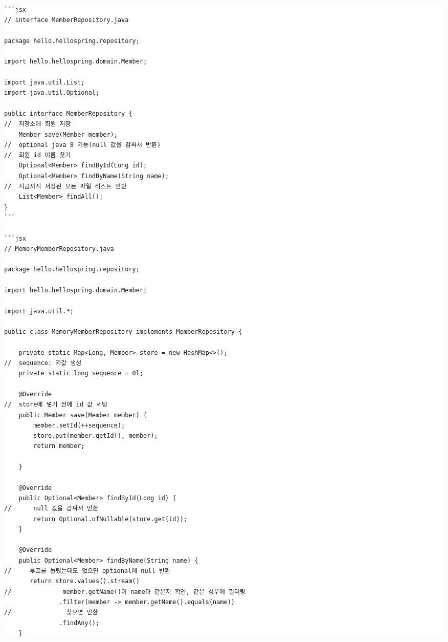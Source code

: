     ```jsx
    // interface MemberRepository.java
    
    package hello.hellospring.repository;
    
    import hello.hellospring.domain.Member;
    
    import java.util.List;
    import java.util.Optional;
    
    public interface MemberRepository {
    //  저장소에 회원 저장
        Member save(Member member);
    //  optional java 8 기능(null 값을 감싸서 반환)
    //  회원 id 이름 찾기
        Optional<Member> findById(Long id);
        Optional<Member> findByName(String name);
    //  지금까지 저장된 모든 파일 리스트 반환
        List<Member> findAll();
    }
    ```
    
    ```jsx
    // MemoryMemberRepository.java
    
    package hello.hellospring.repository;
    
    import hello.hellospring.domain.Member;
    
    import java.util.*;
    
    public class MemoryMemberRepository implements MemberRepository {
    
        private static Map<Long, Member> store = new HashMap<>();
    //  sequence: 키값 생성
        private static long sequence = 0l;
    
        @Override
    //  store에 넣기 전에 id 값 세팅
        public Member save(Member member) {
            member.setId(++sequence);
            store.put(member.getId(), member);
            return member;
    
        }
    
        @Override
        public Optional<Member> findById(Long id) {
    //      null 값을 감싸서 반환
            return Optional.ofNullable(store.get(id));
        }
    
        @Override
        public Optional<Member> findByName(String name) {
    //     루프를 돌렸는데도 없으면 optional에 null 반환
           return store.values().stream()
    //              member.getName()이 name과 같은지 확인, 같은 경우에 필터링
                   .filter(member -> member.getName().equals(name))
    //               찾으면 반환
                   .findAny();
        }
    